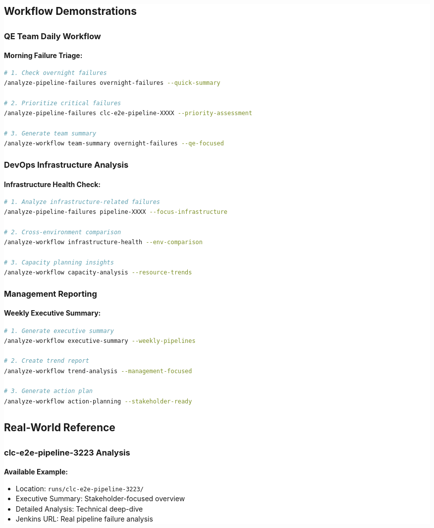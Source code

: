 ## Workflow Demonstrations

### QE Team Daily Workflow

**Morning Failure Triage:**
```bash
# 1. Check overnight failures
/analyze-pipeline-failures overnight-failures --quick-summary

# 2. Prioritize critical failures
/analyze-pipeline-failures clc-e2e-pipeline-XXXX --priority-assessment

# 3. Generate team summary
/analyze-workflow team-summary overnight-failures --qe-focused
```

### DevOps Infrastructure Analysis

**Infrastructure Health Check:**
```bash
# 1. Analyze infrastructure-related failures
/analyze-pipeline-failures pipeline-XXXX --focus-infrastructure

# 2. Cross-environment comparison
/analyze-workflow infrastructure-health --env-comparison

# 3. Capacity planning insights
/analyze-workflow capacity-analysis --resource-trends
```

### Management Reporting

**Weekly Executive Summary:**
```bash
# 1. Generate executive summary
/analyze-workflow executive-summary --weekly-pipelines

# 2. Create trend report
/analyze-workflow trend-analysis --management-focused

# 3. Generate action plan
/analyze-workflow action-planning --stakeholder-ready
```

## Real-World Reference

### clc-e2e-pipeline-3223 Analysis

**Available Example:**
- Location: `runs/clc-e2e-pipeline-3223/`
- Executive Summary: Stakeholder-focused overview
- Detailed Analysis: Technical deep-dive
- Jenkins URL: Real pipeline failure analysis
